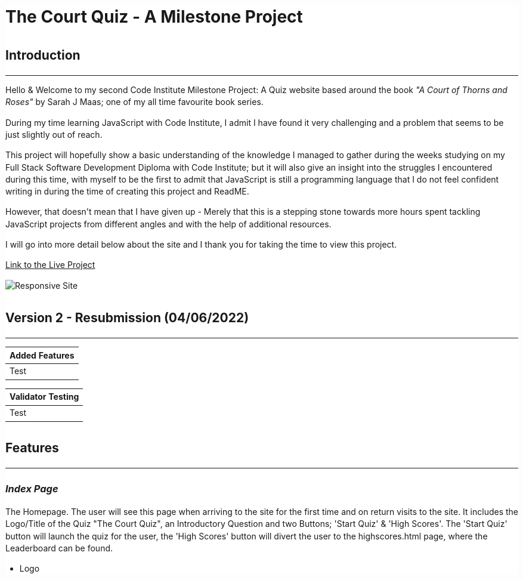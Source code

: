 # **The Court Quiz** - A Milestone Project 

## __Introduction__
---

Hello & Welcome to my second Code Institute Milestone Project:
A Quiz website based around the book _"A Court of Thorns and Roses"_ by Sarah J Maas; one of my all time favourite book series.

During my time learning JavaScript with Code Institute, I admit I have found it very challenging and a problem that seems to be just slightly out of reach.

This project will hopefully show a basic understanding of the knowledge I managed to gather during the weeks studying on my Full Stack Software Development Diploma with Code Institute; but it will also give an insight into the struggles I encountered during this time, with myself to be the first to admit that JavaScript is still a programming language that I do not feel confident writing in during the time of creating this project and ReadME.

However, that doesn't mean that I have given up - Merely that this is a stepping stone towards more hours spent tackling JavaScript projects from different angles and with the help of additional resources.

I will go into more detail below about the site and I thank you for taking the time to view this project.

[Link to the Live Project](https://lunielu.github.io/TheCourtQuizResubmit/)

![Responsive Site](assets/images/Responsive.PNG)

## __Version 2 - Resubmission (04/06/2022)__
---
| __Added Features__ |
| --- |
| Test |

| __Validator Testing__ |
| --- |
| Test |

## __Features__
---

### ___Index Page___
The Homepage. 
The user will see this page when arriving to the site for the first time and on return visits to the site. It includes the Logo/Title of the Quiz "The Court Quiz", an Introductory Question and two Buttons; 'Start Quiz' & 'High Scores'.
The 'Start Quiz' button will launch the quiz for the user, the 'High Scores' button will divert the user to the highscores.html page, where the Leaderboard can be found.
- Logo

